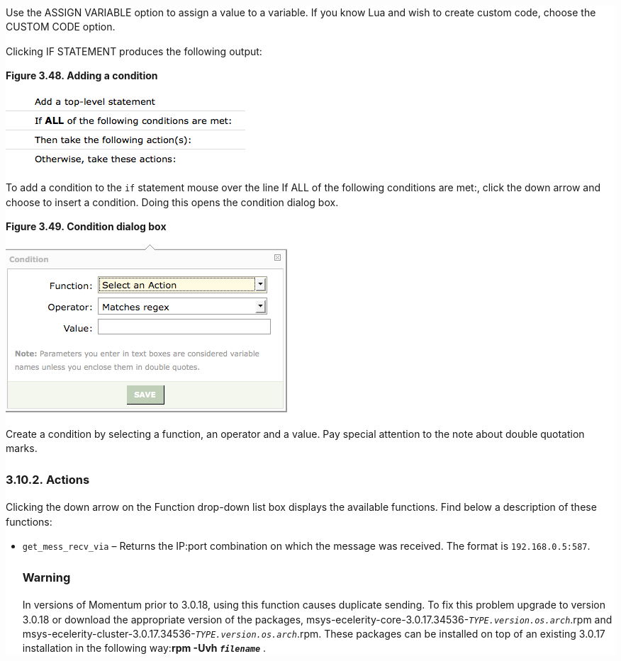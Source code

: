 Use the ASSIGN VARIABLE option to assign a value to a variable. If you know Lua and wish to create custom code, choose the CUSTOM CODE option.

Clicking IF STATEMENT produces the following output:

<a name="figure_adding_condition"></a>

**Figure 3.48. Adding a condition**

![Adding a condition](images/web3/add_condition.png)

To add a condition to the `if` statement mouse over the line If ALL of the following conditions are met:, click the down arrow and choose to insert a condition. Doing this opens the condition dialog box.

<a name="figure_condition_dialog"></a>

**Figure 3.49. Condition dialog box**

![Condition dialog box](images/web3/condition.png)

Create a condition by selecting a function, an operator and a value. Pay special attention to the note about double quotation marks.

### 3.10.2. Actions

Clicking the down arrow on the Function drop-down list box displays the available functions. Find below a description of these functions:

*   `get_mess_recv_via` – Returns the IP:port combination on which the message was received. The format is `192.168.0.5:587`.

    ### Warning

    In versions of Momentum prior to 3.0.18, using this function causes duplicate sending. To fix this problem upgrade to version 3.0.18 or download the appropriate version of the packages, msys-ecelerity-core-3.0.17.34536-*`TYPE.version.os.arch`*.rpm and msys-ecelerity-cluster-3.0.17.34536-*`TYPE.version.os.arch`*.rpm. These packages can be installed on top of an existing 3.0.17 installation in the following way:**rpm -Uvh *`filename`***                  .
